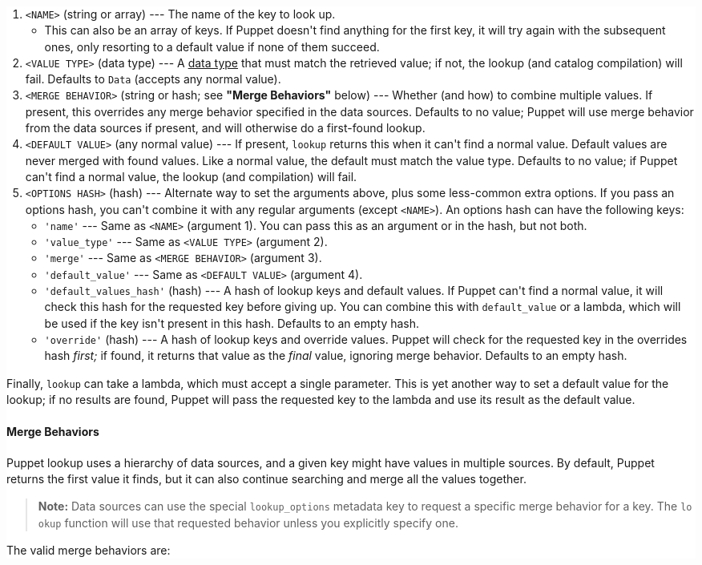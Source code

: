 1. `<NAME>` (string or array) --- The name of the key to look up.
    * This can also be an array of keys. If Puppet doesn't find anything for the
    first key, it will try again with the subsequent ones, only resorting to a
    default value if none of them succeed.
2. `<VALUE TYPE>` (data type) --- A
[data type](https://puppet.com/docs/puppet/latest/lang_data_type.html)
that must match the retrieved value; if not, the lookup (and catalog
compilation) will fail. Defaults to `Data` (accepts any normal value).
3. `<MERGE BEHAVIOR>` (string or hash; see **"Merge Behaviors"** below) ---
Whether (and how) to combine multiple values. If present, this overrides any
merge behavior specified in the data sources. Defaults to no value; Puppet will
use merge behavior from the data sources if present, and will otherwise do a
first-found lookup.
4. `<DEFAULT VALUE>` (any normal value) --- If present, `lookup` returns this
when it can't find a normal value. Default values are never merged with found
values. Like a normal value, the default must match the value type. Defaults to
no value; if Puppet can't find a normal value, the lookup (and compilation) will
fail.
5. `<OPTIONS HASH>` (hash) --- Alternate way to set the arguments above, plus
some less-common extra options. If you pass an options hash, you can't combine
it with any regular arguments (except `<NAME>`). An options hash can have the
following keys:
    * `'name'` --- Same as `<NAME>` (argument 1). You can pass this as an
    argument or in the hash, but not both.
    * `'value_type'` --- Same as `<VALUE TYPE>` (argument 2).
    * `'merge'` --- Same as `<MERGE BEHAVIOR>` (argument 3).
    * `'default_value'` --- Same as `<DEFAULT VALUE>` (argument 4).
    * `'default_values_hash'` (hash) --- A hash of lookup keys and default
    values. If Puppet can't find a normal value, it will check this hash for the
    requested key before giving up. You can combine this with `default_value` or
    a lambda, which will be used if the key isn't present in this hash. Defaults
    to an empty hash.
    * `'override'` (hash) --- A hash of lookup keys and override values. Puppet
    will check for the requested key in the overrides hash _first;_ if found, it
    returns that value as the _final_ value, ignoring merge behavior. Defaults
    to an empty hash.

Finally, `lookup` can take a lambda, which must accept a single parameter.
This is yet another way to set a default value for the lookup; if no results are
found, Puppet will pass the requested key to the lambda and use its result as
the default value.

#### Merge Behaviors

Puppet lookup uses a hierarchy of data sources, and a given key might have
values in multiple sources. By default, Puppet returns the first value it finds,
but it can also continue searching and merge all the values together.

> **Note:** Data sources can use the special `lookup_options` metadata key to
request a specific merge behavior for a key. The `lookup` function will use that
requested behavior unless you explicitly specify one.

The valid merge behaviors are:
